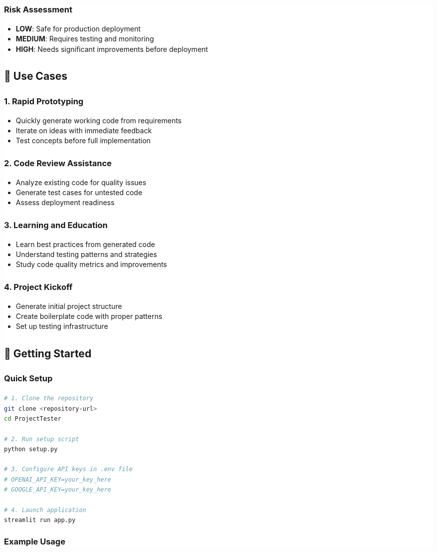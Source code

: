 ### Risk Assessment
- **LOW**: Safe for production deployment
- **MEDIUM**: Requires testing and monitoring
- **HIGH**: Needs significant improvements before deployment

## 🎯 Use Cases

### 1. **Rapid Prototyping**
- Quickly generate working code from requirements
- Iterate on ideas with immediate feedback
- Test concepts before full implementation

### 2. **Code Review Assistance**
- Analyze existing code for quality issues
- Generate test cases for untested code
- Assess deployment readiness

### 3. **Learning and Education**
- Learn best practices from generated code
- Understand testing patterns and strategies
- Study code quality metrics and improvements

### 4. **Project Kickoff**
- Generate initial project structure
- Create boilerplate code with proper patterns
- Set up testing infrastructure

## 🚀 Getting Started

### Quick Setup
```bash
# 1. Clone the repository
git clone <repository-url>
cd ProjectTester

# 2. Run setup script
python setup.py

# 3. Configure API keys in .env file
# OPENAI_API_KEY=your_key_here
# GOOGLE_API_KEY=your_key_here

# 4. Launch application
streamlit run app.py
```

### Example Usage

